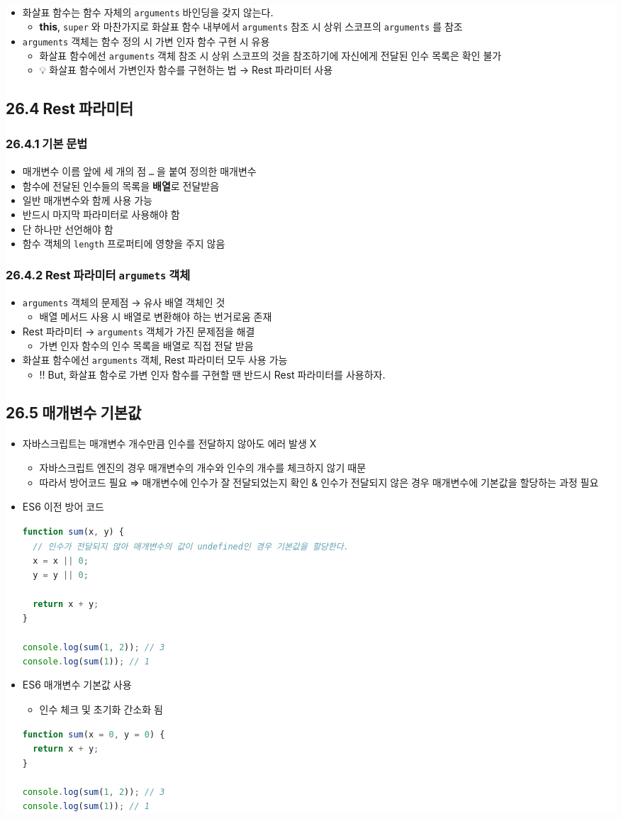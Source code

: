 - 화살표 함수는 함수 자체의 `arguments` 바인딩을 갖지 않는다.
  - **this**, `super` 와 마찬가지로 화살표 함수 내부에서 `arguments` 참조 시 상위 스코프의 `arguments` 를 참조
- `arguments` 객체는 함수 정의 시 가변 인자 함수 구현 시 유용
  - 화살표 함수에선 `arguments` 객체 참조 시 상위 스코프의 것을 참조하기에 자신에게 전달된 인수 목록은 확인 불가
  - 💡 화살표 함수에서 가변인자 함수를 구현하는 법 → Rest 파라미터 사용

## 26.4 Rest 파라미터

### 26.4.1 기본 문법

- 매개변수 이름 앞에 세 개의 점 `…` 을 붙여 정의한 매개변수
- 함수에 전달된 인수들의 목록을 **배열**로 전달받음
- 일반 매개변수와 함께 사용 가능
- 반드시 마지막 파라미터로 사용해야 함
- 단 하나만 선언해야 함
- 함수 객체의 `length` 프로퍼티에 영향을 주지 않음

### 26.4.2 Rest 파라미터 `argumets` 객체

- `arguments` 객체의 문제점 → 유사 배열 객체인 것
  - 배열 메서드 사용 시 배열로 변환해야 하는 번거로움 존재
- Rest 파라미터 → `arguments` 객체가 가진 문제점을 해결
  - 가변 인자 함수의 인수 목록을 배열로 직접 전달 받음
- 화살표 함수에선 `arguments` 객체, Rest 파라미터 모두 사용 가능
  - ‼️ But, 화살표 함수로 가변 인자 함수를 구현할 땐 반드시 Rest 파라미터를 사용하자.

## 26.5 매개변수 기본값

- 자바스크립트는 매개변수 개수만큼 인수를 전달하지 않아도 에러 발생 X
  - 자바스크립트 엔진의 경우 매개변수의 개수와 인수의 개수를 체크하지 않기 때문
  - 따라서 방어코드 필요 ⇒ 매개변수에 인수가 잘 전달되었는지 확인 & 인수가 전달되지 않은 경우 매개변수에 기본값을 할당하는 과정 필요
- ES6 이전 방어 코드

  ```jsx
  function sum(x, y) {
    // 인수가 전달되지 않아 매개변수의 값이 undefined인 경우 기본값을 할당한다.
    x = x || 0;
    y = y || 0;

    return x + y;
  }

  console.log(sum(1, 2)); // 3
  console.log(sum(1)); // 1
  ```

- ES6 매개변수 기본값 사용

  - 인수 체크 및 초기화 간소화 됨

  ```jsx
  function sum(x = 0, y = 0) {
    return x + y;
  }

  console.log(sum(1, 2)); // 3
  console.log(sum(1)); // 1
  ```

